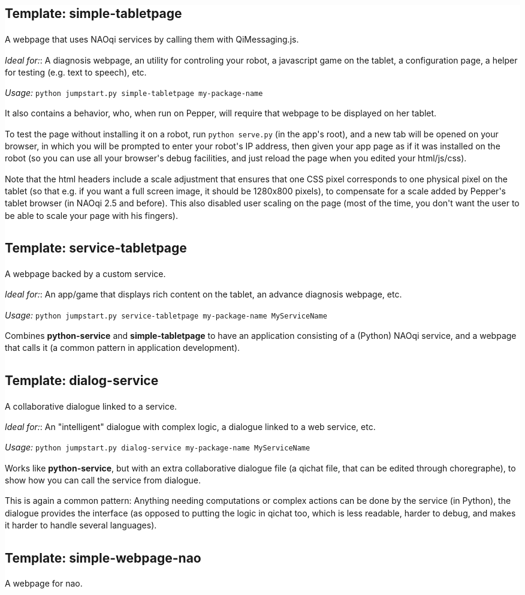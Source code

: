 Template: simple-tabletpage
--------

A webpage that uses NAOqi services by calling them with QiMessaging.js.

*Ideal for:*: A diagnosis webpage, an utility for controling your robot, a javascript game on the tablet, a configuration page, a helper for testing (e.g. text to speech), etc.

*Usage:* `python jumpstart.py simple-tabletpage my-package-name`

It also contains a behavior, who, when run on Pepper, will require that webpage to be displayed on her tablet.

To test the page without installing it on a robot, run `python serve.py` (in the app's root), and a new tab will be opened on your browser, in which you will be prompted to enter your robot's IP address, then given your app page as if it was installed on the robot (so you can use all your browser's debug facilities, and just reload the page when you edited your html/js/css).

Note that the html headers include a scale adjustment that ensures that one CSS pixel corresponds to one physical pixel on the tablet (so that e.g. if you want a full screen image, it should be 1280x800 pixels), to compensate for a scale added by Pepper's tablet browser (in NAOqi 2.5 and before). This also disabled user scaling on the page (most of the time, you don't want the user to be able to scale your page with his fingers).

Template: service-tabletpage
--------

A webpage backed by a custom service.

*Ideal for:*: An app/game that displays rich content on the tablet, an advance diagnosis webpage, etc.

*Usage:* `python jumpstart.py service-tabletpage my-package-name MyServiceName`

Combines **python-service** and **simple-tabletpage**  to have an application consisting of a (Python) NAOqi service, and a webpage that calls it (a common pattern in application development).


Template: dialog-service
--------

A collaborative dialogue linked to a service.

*Ideal for:*: An "intelligent" dialogue with complex logic, a dialogue linked to a web service, etc.

*Usage:* `python jumpstart.py dialog-service my-package-name MyServiceName`

Works like **python-service**, but with an extra collaborative dialogue file (a qichat file, that can be edited through choregraphe), to show how you can call the service from dialogue.

This is again a common pattern: Anything needing computations or complex actions can be done by the service (in Python), the dialogue provides the interface (as opposed to putting the logic in qichat too, which is less readable, harder to debug, and makes it harder to handle several languages).


Template: simple-webpage-nao
--------

A webpage for nao.
